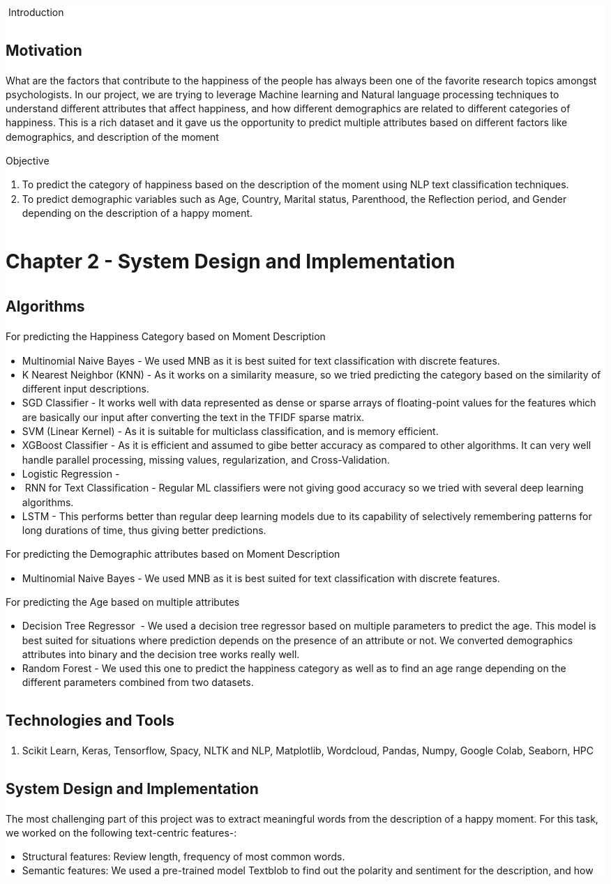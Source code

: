 &nbsp;Introduction</span></h1><h2 class="c31 c56" id="h.i8f8z6gkw88o"><span class="c44 c21">Motivation </span></h2><p class="c31"><span class="c53 c21">What are the factors that contribute to the happiness of the people has always been one of the favorite research topics amongst psychologists. In our project, we are trying to leverage Machine learning and Natural language processing techniques to understand different attributes that affect happiness, and how different demographics are related to different categories of happiness. This is a rich dataset and it gave us the opportunity to predict multiple attributes based on different factors like demographics, and description of the moment</span></p><p class="c31"><span class="c44 c21">Objective</span></p><ol class="c12 lst-kix_8q2ddkrkiu4a-0 start" start="1"><li class="c31 c26"><span class="c53 c21">To predict the category of happiness based on the description of the moment using NLP text classification techniques.</span></li><li class="c31 c26"><span class="c53 c21">To predict demographic variables such as Age, Country, Marital status, Parenthood, the Reflection period, and Gender depending on the description of a happy moment.</span></li></ol><h1 class="c29" id="h.fnjk6vnqzbqk"><span class="c71 c18 c91">Chapter 2 - System Design and </span><span class="c22 c18">Implementation</span></h1><h2 class="c31 c56" id="h.iwerjkqkfkua"><span class="c18 c71">Algorithms</span><span class="c21">&nbsp;</span></h2><p class="c31"><span class="c44 c21">For predicting the Happiness Category based on Moment Description</span></p><ul class="c12 lst-kix_wupgb8z7etrp-0 start"><li class="c31 c26"><span class="c18">Multinomial Naive Bayes</span><span class="c53 c21">&nbsp;- We used MNB as it is best suited for text classification with discrete features.</span></li><li class="c31 c26"><span class="c18">K Nearest Neighbor (KNN)</span><span class="c53 c21">&nbsp;- As it works on a similarity measure, so we tried predicting the category based on the similarity of different input descriptions.</span></li><li class="c31 c26"><span class="c18">SGD Classifier</span><span class="c21">&nbsp;- It works well with d</span><span class="c58 c1 c40">ata represented as dense or sparse arrays of floating-point values for the features which are basically our input after converting the text in the TFIDF sparse matrix.</span></li><li class="c31 c26"><span class="c18 c40 c32">SVM (Linear Kernel)</span><span class="c58 c1 c40">&nbsp;- As it is suitable for multiclass classification, and is memory efficient.</span></li><li class="c31 c26"><span class="c18 c40 c32">XGBoost Classifier </span><span class="c58 c1 c40">- As it is efficient and assumed to gibe better accuracy as compared to other algorithms. It can very well handle parallel processing, missing values, regularization, and Cross-Validation.</span></li><li class="c31 c26"><span class="c58 c1 c40">Logistic Regression - </span></li><li class="c31 c26"><span class="c1 c40">&nbsp;</span><span class="c18 c40 c32">RNN for Text Classification</span><span class="c1 c40">&nbsp;- Regular ML classifiers were not giving good accuracy </span><span class="c58 c1 c40">so we tried with several deep learning algorithms.</span></li><li class="c31 c26"><span class="c18 c40 c32">LSTM</span><span class="c1 c40">&nbsp;- This performs better than regular deep learning models due to its capability of selectively remembering patterns for long durations of time, thus giving better predictions.</span></li></ul><p class="c31"><span class="c44 c21">For predicting the Demographic attributes based on Moment Description</span></p><ul class="c12 lst-kix_wupgb8z7etrp-0"><li class="c31 c26"><span class="c18 c40 c32">Multinomial</span><span class="c18">&nbsp;Naive Bayes</span><span class="c53 c21">&nbsp;- We used MNB as it is best suited for text classification with discrete features.</span></li></ul><p class="c31 c17"><span class="c20"></span></p><p class="c31 c17"><span class="c44 c21"></span></p><p class="c31"><span class="c44 c21">For predicting the Age based on multiple attributes</span></p><ul class="c12 lst-kix_wupgb8z7etrp-0"><li class="c31 c26"><span class="c18 c40 c32">Decision Tree Regressor</span><span class="c1 c40">&nbsp;</span><span class="c53 c21">&nbsp;- We used a decision tree regressor based on multiple parameters to predict the age. This model is best suited for situations where prediction depends on the presence of an attribute or not. We converted demographics attributes into binary and the decision tree works really well.</span></li><li class="c31 c26"><span class="c18">Random Forest </span><span class="c21">- We used this one to predict the happiness category as well as to find an age range depending on the different parameters combined from two datasets.</span></li></ul><h2 class="c31 c56" id="h.lpv6ciisjqp3"><span class="c18 c59">Technologies and Tools </span></h2><ol class="c12 lst-kix_8vsi0wpbee47-0 start" start="1"><li class="c31 c26"><span class="c53 c21">Scikit Learn, Keras, Tensorflow, Spacy, NLTK and NLP, Matplotlib, Wordcloud, Pandas, Numpy, Google Colab, Seaborn, HPC</span></li></ol><h2 class="c31 c56" id="h.iizq8rwdfhgx"><span class="c28 c18">System Design and Implementation</span></h2><p class="c31 c76"><span class="c53 c21">The most challenging part of this project was to extract meaningful words from the description of a happy moment. For this task, we worked on the following text-centric features-:</span></p><ul class="c12 lst-kix_wupgb8z7etrp-0"><li class="c31 c26"><span class="c18 c32 c40">Structural features: </span><span class="c58 c1 c40">Review length, frequency of most common words.</span></li><li class="c31 c26"><span class="c18 c40 c32">Semantic features: </span><span class="c1 c40">We used a pre-trained model </span><span class="c1 c40">Textblob </span><span class="c1 c40 c58">to find out the polarity and sentiment for the description, and how